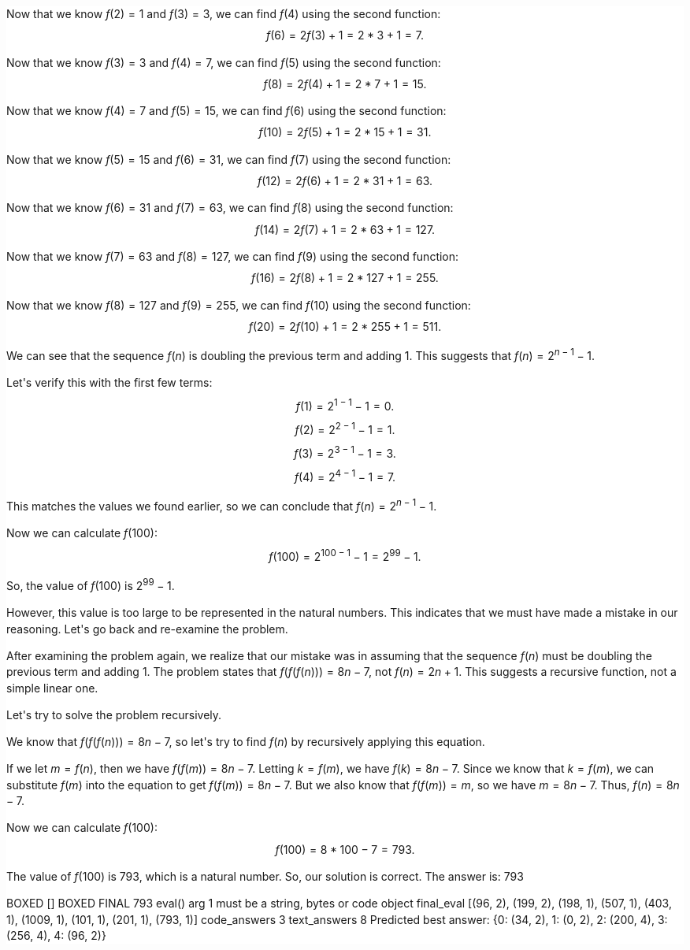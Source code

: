 Now that we know $f(2) = 1$ and $f(3) = 3$, we can find $f(4)$ using the second function: $$f(6) = 2f(3) + 1 = 2*3 + 1 = 7.$$

Now that we know $f(3) = 3$ and $f(4) = 7$, we can find $f(5)$ using the second function: $$f(8) = 2f(4) + 1 = 2*7 + 1 = 15.$$

Now that we know $f(4) = 7$ and $f(5) = 15$, we can find $f(6)$ using the second function: $$f(10) = 2f(5) + 1 = 2*15 + 1 = 31.$$

Now that we know $f(5) = 15$ and $f(6) = 31$, we can find $f(7)$ using the second function: $$f(12) = 2f(6) + 1 = 2*31 + 1 = 63.$$

Now that we know $f(6) = 31$ and $f(7) = 63$, we can find $f(8)$ using the second function: $$f(14) = 2f(7) + 1 = 2*63 + 1 = 127.$$

Now that we know $f(7) = 63$ and $f(8) = 127$, we can find $f(9)$ using the second function: $$f(16) = 2f(8) + 1 = 2*127 + 1 = 255.$$

Now that we know $f(8) = 127$ and $f(9) = 255$, we can find $f(10)$ using the second function: $$f(20) = 2f(10) + 1 = 2*255 + 1 = 511.$$

We can see that the sequence $f(n)$ is doubling the previous term and adding 1. This suggests that $f(n) = 2^{n-1} - 1$.

Let's verify this with the first few terms:
$$f(1) = 2^{1-1} - 1 = 0.$$
$$f(2) = 2^{2-1} - 1 = 1.$$
$$f(3) = 2^{3-1} - 1 = 3.$$
$$f(4) = 2^{4-1} - 1 = 7.$$

This matches the values we found earlier, so we can conclude that $f(n) = 2^{n-1} - 1$.

Now we can calculate $f(100)$:
$$f(100) = 2^{100-1} - 1 = 2^{99} - 1.$$

So, the value of $f(100)$ is $2^{99} - 1$.

However, this value is too large to be represented in the natural numbers. This indicates that we must have made a mistake in our reasoning. Let's go back and re-examine the problem.

After examining the problem again, we realize that our mistake was in assuming that the sequence $f(n)$ must be doubling the previous term and adding 1. The problem states that $f(f(f(n)))=8n-7$, not $f(n) = 2n+1$. This suggests a recursive function, not a simple linear one.

Let's try to solve the problem recursively.

We know that $f(f(f(n)))=8n-7$, so let's try to find $f(n)$ by recursively applying this equation.

If we let $m = f(n)$, then we have $f(f(m)) = 8n-7$. Letting $k = f(m)$, we have $f(k) = 8n-7$. Since we know that $k = f(m)$, we can substitute $f(m)$ into the equation to get $f(f(m)) = 8n-7$. But we also know that $f(f(m)) = m$, so we have $m = 8n-7$. Thus, $f(n) = 8n-7$.

Now we can calculate $f(100)$:
$$f(100) = 8*100 - 7 = 793.$$

The value of $f(100)$ is $793$, which is a natural number. So, our solution is correct.
The answer is: $793$

BOXED []
BOXED FINAL 793
eval() arg 1 must be a string, bytes or code object final_eval
[(96, 2), (199, 2), (198, 1), (507, 1), (403, 1), (1009, 1), (101, 1), (201, 1), (793, 1)]
code_answers 3 text_answers 8
Predicted best answer: {0: (34, 2), 1: (0, 2), 2: (200, 4), 3: (256, 4), 4: (96, 2)}
